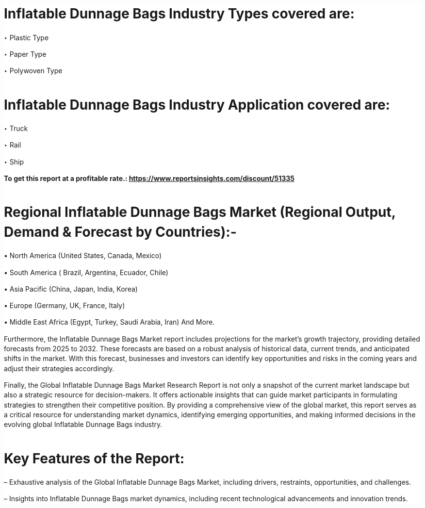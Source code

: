 # <strong>Inflatable Dunnage Bags Industry Types covered are:</strong>

‣ Plastic Type

‣ Paper Type

‣ Polywoven Type

# <strong>Inflatable Dunnage Bags Industry Application covered are:</strong>

‣ Truck

‣ Rail

‣ Ship

<strong>To get this report at a profitable rate.: <a href=https://www.reportsinsights.com/discount/51335>https://www.reportsinsights.com/discount/51335</a></strong>

# <strong>Regional Inflatable Dunnage Bags Market (Regional Output, Demand &amp; Forecast by Countries):-</strong>

• North America (United States, Canada, Mexico)

• South America ( Brazil, Argentina, Ecuador, Chile)

• Asia Pacific (China, Japan, India, Korea)

• Europe (Germany, UK, France, Italy)

• Middle East Africa (Egypt, Turkey, Saudi Arabia, Iran) And More.

Furthermore, the Inflatable Dunnage Bags Market report includes projections for the market’s growth trajectory, providing detailed forecasts from 2025 to 2032. These forecasts are based on a robust analysis of historical data, current trends, and anticipated shifts in the market. With this forecast, businesses and investors can identify key opportunities and risks in the coming years and adjust their strategies accordingly.

Finally, the Global Inflatable Dunnage Bags Market Research Report is not only a snapshot of the current market landscape but also a strategic resource for decision-makers. It offers actionable insights that can guide market participants in formulating strategies to strengthen their competitive position. By providing a comprehensive view of the global market, this report serves as a critical resource for understanding market dynamics, identifying emerging opportunities, and making informed decisions in the evolving global Inflatable Dunnage Bags industry.

# <strong>Key Features of the Report:</strong>

– Exhaustive analysis of the Global Inflatable Dunnage Bags Market, including drivers, restraints, opportunities, and challenges.

– Insights into Inflatable Dunnage Bags market dynamics, including recent technological advancements and innovation trends.
